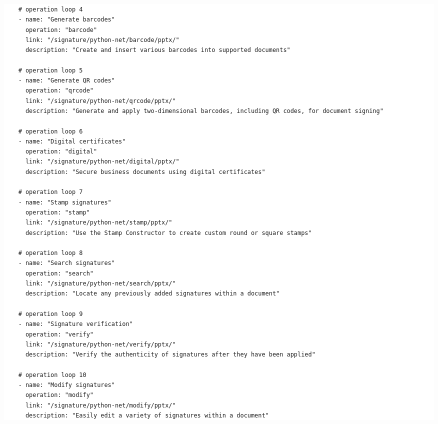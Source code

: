         # operation loop 4
        - name: "Generate barcodes"
          operation: "barcode"
          link: "/signature/python-net/barcode/pptx/"
          description: "Create and insert various barcodes into supported documents"

        # operation loop 5
        - name: "Generate QR codes"
          operation: "qrcode"
          link: "/signature/python-net/qrcode/pptx/"
          description: "Generate and apply two-dimensional barcodes, including QR codes, for document signing"
          
        # operation loop 6
        - name: "Digital certificates"
          operation: "digital"
          link: "/signature/python-net/digital/pptx/"
          description: "Secure business documents using digital certificates"

        # operation loop 7
        - name: "Stamp signatures"
          operation: "stamp"
          link: "/signature/python-net/stamp/pptx/"
          description: "Use the Stamp Constructor to create custom round or square stamps"
          
        # operation loop 8
        - name: "Search signatures"
          operation: "search"
          link: "/signature/python-net/search/pptx/"
          description: "Locate any previously added signatures within a document"
          
        # operation loop 9
        - name: "Signature verification"
          operation: "verify"
          link: "/signature/python-net/verify/pptx/"
          description: "Verify the authenticity of signatures after they have been applied"
          
        # operation loop 10
        - name: "Modify signatures"
          operation: "modify"
          link: "/signature/python-net/modify/pptx/"
          description: "Easily edit a variety of signatures within a document"
          